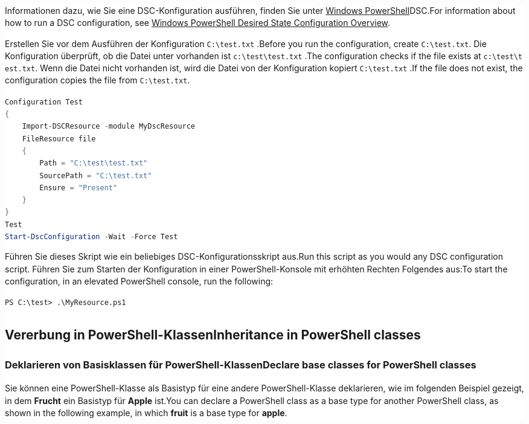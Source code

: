 <span data-ttu-id="cc731-137">Informationen dazu, wie Sie eine DSC-Konfiguration ausführen, finden Sie unter [Windows PowerShell](/powershell/scripting/dsc/overview/dscforengineers)DSC.</span><span class="sxs-lookup"><span data-stu-id="cc731-137">For information about how to run a DSC configuration, see [Windows PowerShell Desired State Configuration Overview](/powershell/scripting/dsc/overview/dscforengineers).</span></span>

<span data-ttu-id="cc731-138">Erstellen Sie vor dem Ausführen der Konfiguration `C:\test.txt` .</span><span class="sxs-lookup"><span data-stu-id="cc731-138">Before you run the configuration, create `C:\test.txt`.</span></span> <span data-ttu-id="cc731-139">Die Konfiguration überprüft, ob die Datei unter vorhanden ist `c:\test\test.txt` .</span><span class="sxs-lookup"><span data-stu-id="cc731-139">The configuration checks if the file exists at `c:\test\test.txt`.</span></span> <span data-ttu-id="cc731-140">Wenn die Datei nicht vorhanden ist, wird die Datei von der Konfiguration kopiert `C:\test.txt` .</span><span class="sxs-lookup"><span data-stu-id="cc731-140">If the file does not exist, the configuration copies the file from `C:\test.txt`.</span></span>

```powershell
Configuration Test
{
    Import-DSCResource -module MyDscResource
    FileResource file
    {
        Path = "C:\test\test.txt"
        SourcePath = "C:\test.txt"
        Ensure = "Present"
    }
}
Test
Start-DscConfiguration -Wait -Force Test
```

<span data-ttu-id="cc731-141">Führen Sie dieses Skript wie ein beliebiges DSC-Konfigurationsskript aus.</span><span class="sxs-lookup"><span data-stu-id="cc731-141">Run this script as you would any DSC configuration script.</span></span> <span data-ttu-id="cc731-142">Führen Sie zum Starten der Konfiguration in einer PowerShell-Konsole mit erhöhten Rechten Folgendes aus:</span><span class="sxs-lookup"><span data-stu-id="cc731-142">To start the configuration, in an elevated PowerShell console, run the following:</span></span>

`PS C:\test> .\MyResource.ps1`

## <a name="inheritance-in-powershell-classes"></a><span data-ttu-id="cc731-143">Vererbung in PowerShell-Klassen</span><span class="sxs-lookup"><span data-stu-id="cc731-143">Inheritance in PowerShell classes</span></span>

### <a name="declare-base-classes-for-powershell-classes"></a><span data-ttu-id="cc731-144">Deklarieren von Basisklassen für PowerShell-Klassen</span><span class="sxs-lookup"><span data-stu-id="cc731-144">Declare base classes for PowerShell classes</span></span>

<span data-ttu-id="cc731-145">Sie können eine PowerShell-Klasse als Basistyp für eine andere PowerShell-Klasse deklarieren, wie im folgenden Beispiel gezeigt, in dem **Frucht** ein Basistyp für **Apple** ist.</span><span class="sxs-lookup"><span data-stu-id="cc731-145">You can declare a PowerShell class as a base type for another PowerShell class, as shown in the following example, in which **fruit** is a base type for **apple**.</span></span>
